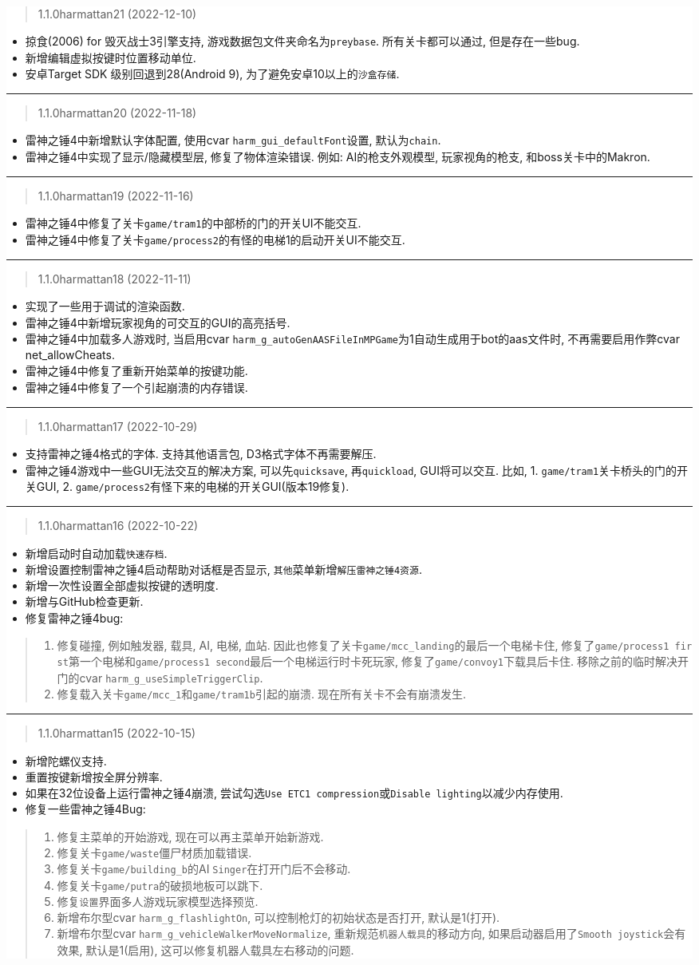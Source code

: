 > 1.1.0harmattan21 (2022-12-10)

* 掠食(2006) for 毁灭战士3引擎支持, 游戏数据包文件夹命名为`preybase`. 所有关卡都可以通过, 但是存在一些bug.
* 新增编辑虚拟按键时位置移动单位.
* 安卓Target SDK 级别回退到28(Android 9), 为了避免安卓10以上的`沙盒存储`.

----------------------------------------------------------------------------------

> 1.1.0harmattan20 (2022-11-18)

* 雷神之锤4中新增默认字体配置, 使用cvar `harm_gui_defaultFont`设置, 默认为`chain`.
* 雷神之锤4中实现了显示/隐藏模型层, 修复了物体渲染错误. 例如: AI的枪支外观模型, 玩家视角的枪支, 和boss关卡中的Makron.

----------------------------------------------------------------------------------

> 1.1.0harmattan19 (2022-11-16)

* 雷神之锤4中修复了关卡`game/tram1`的中部桥的门的开关UI不能交互.
* 雷神之锤4中修复了关卡`game/process2`的有怪的电梯1的启动开关UI不能交互.

----------------------------------------------------------------------------------

> 1.1.0harmattan18 (2022-11-11)

* 实现了一些用于调试的渲染函数.
* 雷神之锤4中新增玩家视角的可交互的GUI的高亮括号.
* 雷神之锤4中加载多人游戏时, 当启用cvar `harm_g_autoGenAASFileInMPGame`为1自动生成用于bot的aas文件时, 不再需要启用作弊cvar net_allowCheats.
* 雷神之锤4中修复了重新开始菜单的按键功能.
* 雷神之锤4中修复了一个引起崩溃的内存错误.

----------------------------------------------------------------------------------

> 1.1.0harmattan17 (2022-10-29)

* 支持雷神之锤4格式的字体. 支持其他语言包, D3格式字体不再需要解压.
* 雷神之锤4游戏中一些GUI无法交互的解决方案, 可以先`quicksave`, 再`quickload`, GUI将可以交互. 比如, 1. `game/tram1`关卡桥头的门的开关GUI, 2. `game/process2`有怪下来的电梯的开关GUI(版本19修复).

----------------------------------------------------------------------------------

> 1.1.0harmattan16 (2022-10-22)

* 新增启动时自动加载`快速存档`.
* 新增设置控制雷神之锤4启动帮助对话框是否显示, `其他`菜单新增`解压雷神之锤4资源`.
* 新增一次性设置全部虚拟按键的透明度.
* 新增与GitHub检查更新.
* 修复雷神之锤4bug:
> 1. 修复碰撞, 例如触发器, 载具, AI, 电梯, 血站. 因此也修复了关卡`game/mcc_landing`的最后一个电梯卡住, 修复了`game/process1 first`第一个电梯和`game/process1 second`最后一个电梯运行时卡死玩家, 修复了`game/convoy1`下载具后卡住. 移除之前的临时解决开门的cvar `harm_g_useSimpleTriggerClip`.
> 2. 修复载入关卡`game/mcc_1`和`game/tram1b`引起的崩溃. 现在所有关卡不会有崩溃发生.
	
----------------------------------------------------------------------------------

> 1.1.0harmattan15 (2022-10-15)

* 新增陀螺仪支持.
* 重置按键新增按全屏分辨率.
* 如果在32位设备上运行雷神之锤4崩溃, 尝试勾选`Use ETC1 compression`或`Disable lighting`以减少内存使用.
* 修复一些雷神之锤4Bug:
> 1. 修复主菜单的开始游戏, 现在可以再主菜单开始新游戏.
> 2. 修复关卡`game/waste`僵尸材质加载错误.
> 3. 修复关卡`game/building_b`的AI `Singer`在打开门后不会移动.
> 4. 修复关卡`game/putra`的破损地板可以跳下.
> 5. 修复`设置`界面多人游戏玩家模型选择预览.
> 6. 新增布尔型cvar `harm_g_flashlightOn`, 可以控制枪灯的初始状态是否打开, 默认是1(打开).
> 7. 新增布尔型cvar `harm_g_vehicleWalkerMoveNormalize`, 重新规范`机器人载具`的移动方向, 如果启动器启用了`Smooth joystick`会有效果, 默认是1(启用), 这可以修复机器人载具左右移动的问题.
